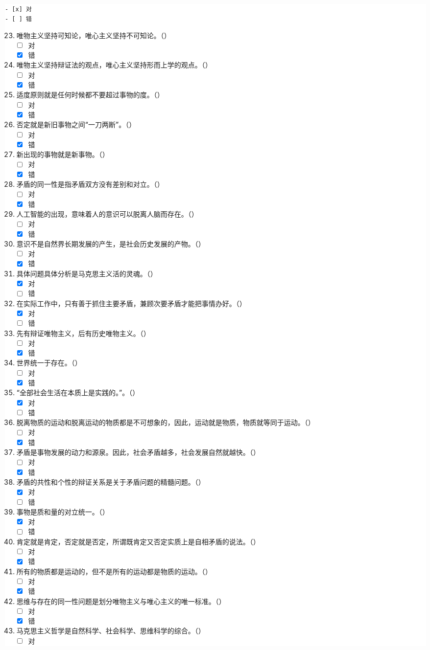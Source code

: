     - [x] 对
    - [ ] 错
23. 唯物主义坚持可知论，唯心主义坚持不可知论。（）
    - [ ] 对
    - [x] 错
24. 唯物主义坚持辩证法的观点，唯心主义坚持形而上学的观点。（）
    - [ ] 对
    - [x] 错
25. 适度原则就是任何时候都不要超过事物的度。（）
    - [ ] 对
    - [x] 错
26. 否定就是新旧事物之间“一刀两断”。（）
    - [ ] 对
    - [x] 错
27. 新出现的事物就是新事物。（）
    - [ ] 对
    - [x] 错
28. 矛盾的同一性是指矛盾双方没有差别和对立。（）
    - [ ] 对
    - [x] 错
29. 人工智能的出现，意味着人的意识可以脱离人脑而存在。（）
    - [ ] 对
    - [x] 错
30. 意识不是自然界长期发展的产生，是社会历史发展的产物。（）
    - [ ] 对
    - [x] 错
31. 具体问题具体分析是马克思主义活的灵魂。（）
    - [x] 对
    - [ ] 错
32. 在实际工作中，只有善于抓住主要矛盾，兼顾次要矛盾才能把事情办好。（）
    - [x] 对
    - [ ] 错
33. 先有辩证唯物主义，后有历史唯物主义。（）
    - [ ] 对
    - [x] 错
34. 世界统一于存在。（）
    - [ ] 对
    - [x] 错
35. “全部社会生活在本质上是实践的。”。（）
    - [x] 对
    - [ ] 错
36. 脱离物质的运动和脱离运动的物质都是不可想象的，因此，运动就是物质，物质就等同于运动。（）
    - [ ] 对
    - [x] 错
37. 矛盾是事物发展的动力和源泉。因此，社会矛盾越多，社会发展自然就越快。（）
    - [ ] 对
    - [x] 错
38. 矛盾的共性和个性的辩证关系是关于矛盾问题的精髓问题。（）
    - [x] 对
    - [ ] 错
39. 事物是质和量的对立统一。（）
    - [x] 对
    - [ ] 错
40. 肯定就是肯定，否定就是否定，所谓既肯定又否定实质上是自相矛盾的说法。（）
    - [ ] 对
    - [x] 错
41. 所有的物质都是运动的，但不是所有的运动都是物质的运动。（）
    - [ ] 对
    - [x] 错
42. 思维与存在的同一性问题是划分唯物主义与唯心主义的唯一标准。（）
    - [ ] 对
    - [x] 错
43. 马克思主义哲学是自然科学、社会科学、思维科学的综合。（）
    - [ ] 对